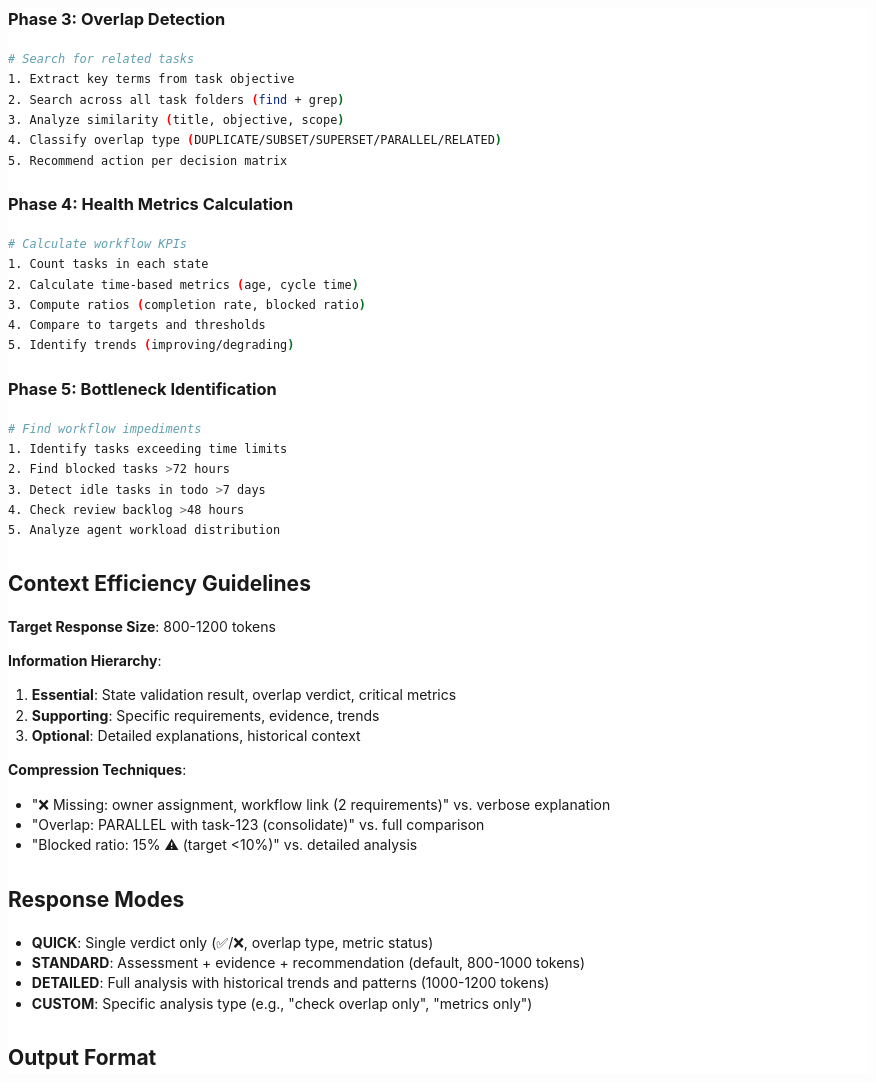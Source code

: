 ### Phase 3: Overlap Detection
```bash
# Search for related tasks
1. Extract key terms from task objective
2. Search across all task folders (find + grep)
3. Analyze similarity (title, objective, scope)
4. Classify overlap type (DUPLICATE/SUBSET/SUPERSET/PARALLEL/RELATED)
5. Recommend action per decision matrix
```

### Phase 4: Health Metrics Calculation
```bash
# Calculate workflow KPIs
1. Count tasks in each state
2. Calculate time-based metrics (age, cycle time)
3. Compute ratios (completion rate, blocked ratio)
4. Compare to targets and thresholds
5. Identify trends (improving/degrading)
```

### Phase 5: Bottleneck Identification
```bash
# Find workflow impediments
1. Identify tasks exceeding time limits
2. Find blocked tasks >72 hours
3. Detect idle tasks in todo >7 days
4. Check review backlog >48 hours
5. Analyze agent workload distribution
```

## Context Efficiency Guidelines

**Target Response Size**: 800-1200 tokens

**Information Hierarchy**:
1. **Essential**: State validation result, overlap verdict, critical metrics
2. **Supporting**: Specific requirements, evidence, trends
3. **Optional**: Detailed explanations, historical context

**Compression Techniques**:
- "❌ Missing: owner assignment, workflow link (2 requirements)" vs. verbose explanation
- "Overlap: PARALLEL with task-123 (consolidate)" vs. full comparison
- "Blocked ratio: 15% ⚠️ (target <10%)" vs. detailed analysis

## Response Modes

- **QUICK**: Single verdict only (✅/❌, overlap type, metric status)
- **STANDARD**: Assessment + evidence + recommendation (default, 800-1000 tokens)
- **DETAILED**: Full analysis with historical trends and patterns (1000-1200 tokens)
- **CUSTOM**: Specific analysis type (e.g., "check overlap only", "metrics only")

## Output Format
